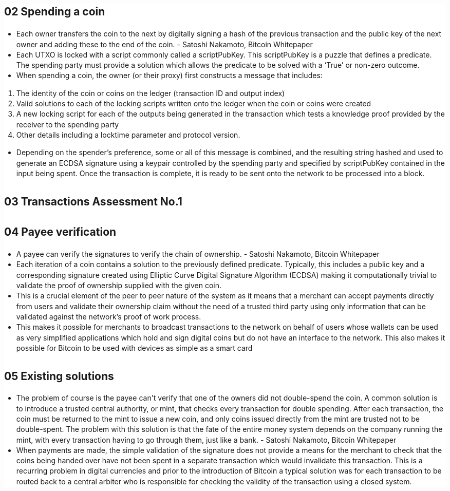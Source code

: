 



## 02 Spending a coin  
- Each owner transfers the coin to the next by digitally signing a hash of the previous transaction and the public key of the next owner and adding these to the end of the coin. - Satoshi Nakamoto, Bitcoin Whitepaper
- Each UTXO is locked with a script commonly called a scriptPubKey. This scriptPubKey is a puzzle that defines a predicate. The spending party must provide a solution which allows the predicate to be solved with a ‘True’ or non-zero outcome.
- When spending a coin, the owner (or their proxy) first constructs a message that includes:
1. The identity of the coin or coins on the ledger (transaction ID and output index)
2. Valid solutions to each of the locking scripts written onto the ledger when the coin or coins were created
3. A new locking script for each of the outputs being generated in the transaction which tests a knowledge proof provided by the receiver to the spending party
4. Other details including a locktime parameter and protocol version.


- Depending on the spender’s preference, some or all of this message is combined, and the resulting string hashed and used to generate an ECDSA signature using a keypair controlled by the spending party and specified by scriptPubKey contained in the input being spent. Once the transaction is complete, it is ready to be sent onto the network to be processed into a block.





## 03 Transactions Assessment No.1  





## 04 Payee verification  
- A payee can verify the signatures to verify the chain of ownership. - Satoshi Nakamoto, Bitcoin Whitepaper
- Each iteration of a coin contains a solution to the previously defined predicate. Typically, this includes a public key and a corresponding signature created using Elliptic Curve Digital Signature Algorithm (ECDSA) making it computationally trivial to validate the proof of ownership supplied with the given coin.
- This is a crucial element of the peer to peer nature of the system as it means that a merchant can accept payments directly from users and validate their ownership claim without the need of a trusted third party using only information that can be validated against the network’s proof of work process.
- This makes it possible for merchants to broadcast transactions to the network on behalf of users whose wallets can be used as very simplified applications which hold and sign digital coins but do not have an interface to the network. This also makes it possible for Bitcoin to be used with devices as simple as a smart card





## 05 Existing solutions  
- The problem of course is the payee can't verify that one of the owners did not double-spend the coin. A common solution is to introduce a trusted central authority, or mint, that checks every transaction for double spending. After each transaction, the coin must be returned to the mint to issue a new coin, and only coins issued directly from the mint are trusted not to be double-spent. The problem with this solution is that the fate of the entire money system depends on the company running the mint, with every transaction having to go through them, just like a bank. - Satoshi Nakamoto, Bitcoin Whitepaper
- When payments are made, the simple validation of the signature does not provide a means for the merchant to check that the coins being handed over have not been spent in a separate transaction which would invalidate this transaction. This is a recurring problem in digital currencies and prior to the introduction of Bitcoin a typical solution was for each transaction to be routed back to a central arbiter who is responsible for checking the validity of the transaction using a closed system.
